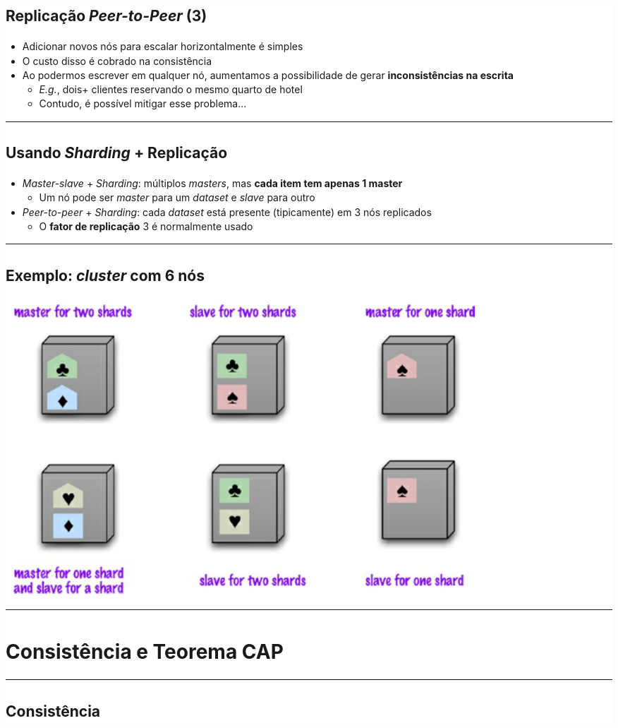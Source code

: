 ## Replicação **_Peer-to-Peer_** (3)

- Adicionar novos nós para escalar horizontalmente é simples
- O custo disso é cobrado na consistência
- Ao podermos escrever em qualquer nó, aumentamos a possibilidade de gerar
  **inconsistências na escrita**
  - _E.g._, dois+ clientes reservando o mesmo quarto de hotel
  - Contudo, é possível mitigar esse problema...

---
## Usando **_Sharding_ + Replicação**

- _Master-slave_ + _Sharding_: múltiplos _masters_, mas **cada item tem
  apenas 1 master**
  - Um nó pode ser _master_ para um _dataset_ e _slave_ para outro
- _Peer-to-peer_ + _Sharding_: cada _dataset_ está presente (tipicamente)
  em 3 nós replicados
  - O **fator de replicação** 3 é normalmente usado

---


## Exemplo: _cluster_ com 6 nós

![](../../images/sharding-and-master-slave-repl.png)

---


# Consistência e Teorema CAP
---
## **Consistência**
